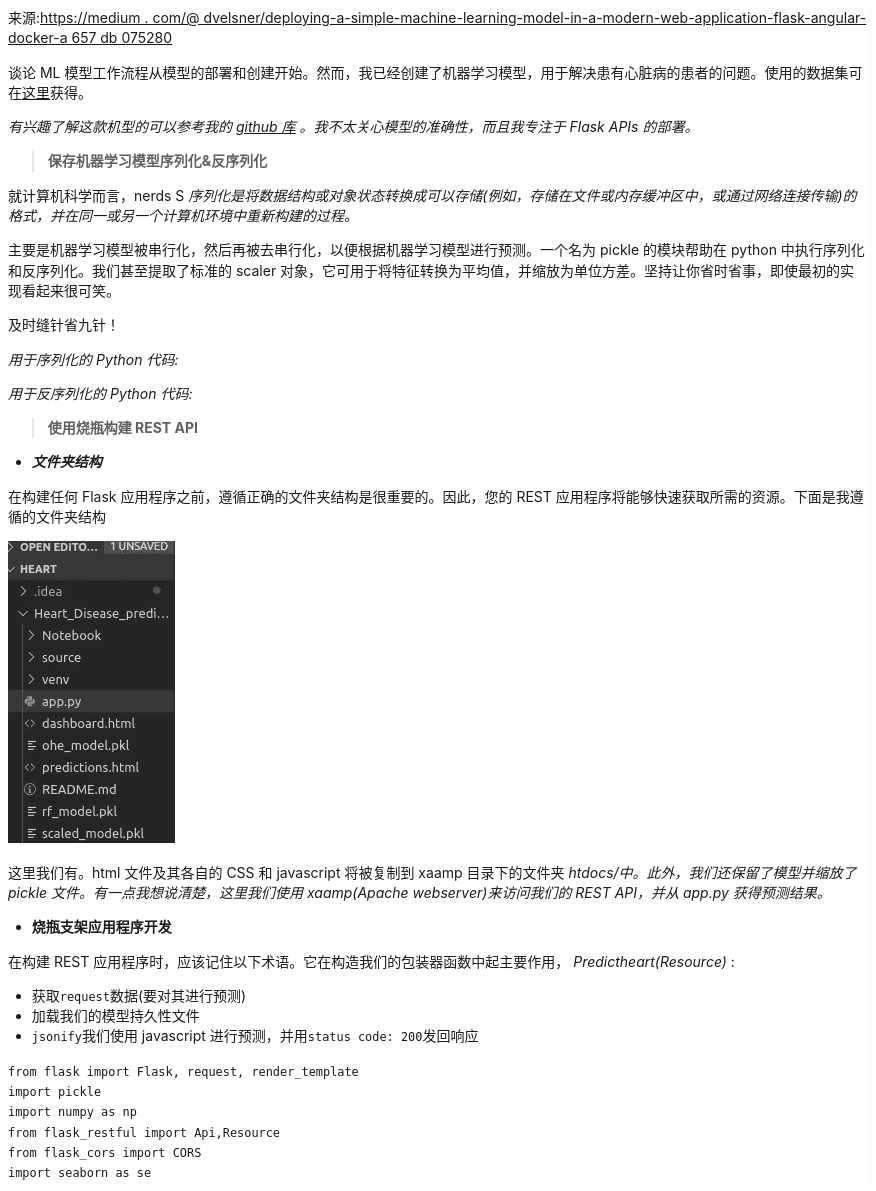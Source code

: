 来源:[https://medium . com/@ dvelsner/deploying-a-simple-machine-learning-model-in-a-modern-web-application-flask-angular-docker-a 657 db 075280](/@dvelsner/deploying-a-simple-machine-learning-model-in-a-modern-web-application-flask-angular-docker-a657db075280)

谈论 ML 模型工作流程从模型的部署和创建开始。然而，我已经创建了机器学习模型，用于解决患有心脏病的患者的问题。使用的数据集可在[这里](https://www.kaggle.com/ronitf/heart-disease-uci)获得。

*有兴趣了解这款机型的可以参考我的* [*github 库*](https://github.com/shashwatwork/Heart_Disease_prediction) *。我不太关心模型的准确性，而且我专注于 Flask APIs 的部署。*

> **保存机器学习模型序列化&反序列化**

就计算机科学而言，nerds S *序列化是将数据结构或对象状态转换成可以存储(例如，存储在文件或内存缓冲区中，或通过网络连接传输)的格式，并在同一或另一个计算机环境中重新构建的过程。*

主要是机器学习模型被串行化，然后再被去串行化，以便根据机器学习模型进行预测。一个名为 pickle 的模块帮助在 python 中执行序列化和反序列化。我们甚至提取了标准的 scaler 对象，它可用于将特征转换为平均值，并缩放为单位方差。坚持让你省时省事，即使最初的实现看起来很可笑。

及时缝针省九针！

*用于序列化的 Python 代码:*

*用于反序列化的 Python 代码:*

> **使用烧瓶构建 REST API**

*   ***文件夹结构***

在构建任何 Flask 应用程序之前，遵循正确的文件夹结构是很重要的。因此，您的 REST 应用程序将能够快速获取所需的资源。下面是我遵循的文件夹结构

![](img/8c5ca756f54544fd468896f639c83aea.png)

这里我们有。html 文件及其各自的 CSS 和 javascript 将被复制到 xaamp 目录下的文件夹 *htdocs/中。此外，我们还保留了模型并缩放了 pickle 文件。*有一点我想说清楚，这里我们使用 xaamp(Apache webserver)来访问我们的 REST API，并从 app.py 获得预测结果。**

*   **烧瓶支架应用程序开发**

在构建 REST 应用程序时，应该记住以下术语。它在构造我们的包装器函数中起主要作用， *Predictheart(Resource)* :

*   获取`request`数据(要对其进行预测)
*   加载我们的模型持久性文件
*   `jsonify`我们使用 javascript 进行预测，并用`status code: 200`发回响应

```
from flask import Flask, request, render_template
import pickle
import numpy as np
from flask_restful import Api,Resource
from flask_cors import CORS
import seaborn as se
```